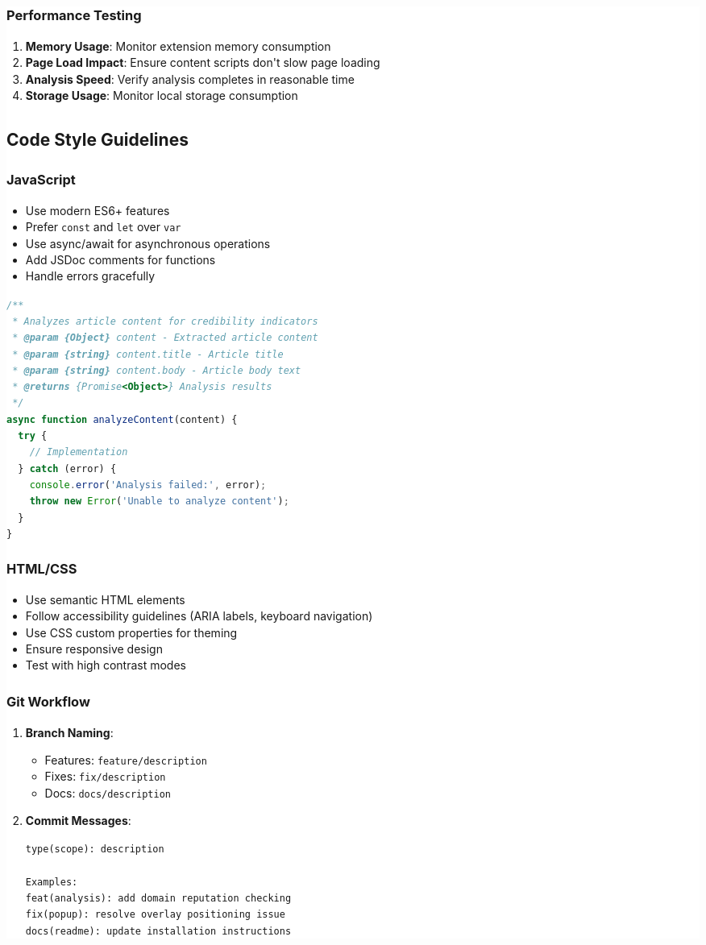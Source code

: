 ### Performance Testing

1. **Memory Usage**: Monitor extension memory consumption
2. **Page Load Impact**: Ensure content scripts don't slow page loading
3. **Analysis Speed**: Verify analysis completes in reasonable time
4. **Storage Usage**: Monitor local storage consumption

## Code Style Guidelines

### JavaScript

- Use modern ES6+ features
- Prefer `const` and `let` over `var`
- Use async/await for asynchronous operations
- Add JSDoc comments for functions
- Handle errors gracefully

```javascript
/**
 * Analyzes article content for credibility indicators
 * @param {Object} content - Extracted article content
 * @param {string} content.title - Article title
 * @param {string} content.body - Article body text
 * @returns {Promise<Object>} Analysis results
 */
async function analyzeContent(content) {
  try {
    // Implementation
  } catch (error) {
    console.error('Analysis failed:', error);
    throw new Error('Unable to analyze content');
  }
}
```

### HTML/CSS

- Use semantic HTML elements
- Follow accessibility guidelines (ARIA labels, keyboard navigation)
- Use CSS custom properties for theming
- Ensure responsive design
- Test with high contrast modes

### Git Workflow

1. **Branch Naming**:
   - Features: `feature/description`
   - Fixes: `fix/description`
   - Docs: `docs/description`

2. **Commit Messages**:
   ```
   type(scope): description
   
   Examples:
   feat(analysis): add domain reputation checking
   fix(popup): resolve overlay positioning issue
   docs(readme): update installation instructions
   ```
